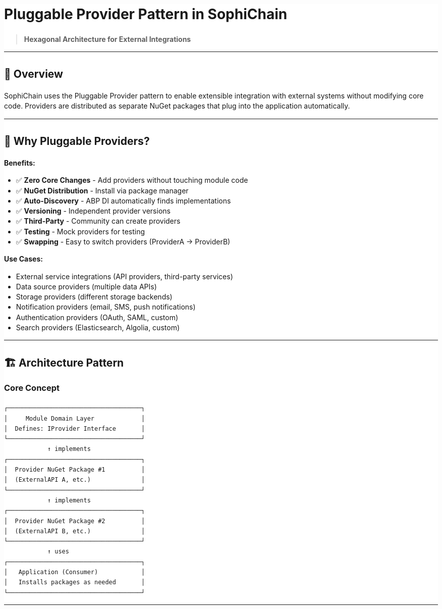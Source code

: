 # Pluggable Provider Pattern in SophiChain

> **Hexagonal Architecture for External Integrations**

---

## 📖 Overview

SophiChain uses the Pluggable Provider pattern to enable extensible integration with external systems without modifying core code. Providers are distributed as separate NuGet packages that plug into the application automatically.

---

## 🎯 Why Pluggable Providers?

**Benefits:**
- ✅ **Zero Core Changes** - Add providers without touching module code
- ✅ **NuGet Distribution** - Install via package manager
- ✅ **Auto-Discovery** - ABP DI automatically finds implementations
- ✅ **Versioning** - Independent provider versions
- ✅ **Third-Party** - Community can create providers
- ✅ **Testing** - Mock providers for testing
- ✅ **Swapping** - Easy to switch providers (ProviderA → ProviderB)

**Use Cases:**
- External service integrations (API providers, third-party services)
- Data source providers (multiple data APIs)
- Storage providers (different storage backends)
- Notification providers (email, SMS, push notifications)
- Authentication providers (OAuth, SAML, custom)
- Search providers (Elasticsearch, Algolia, custom)

---

## 🏗️ Architecture Pattern

### Core Concept

```
┌─────────────────────────────────────┐
│     Module Domain Layer             │
│  Defines: IProvider Interface       │
└─────────────────────────────────────┘
            ↑ implements
┌─────────────────────────────────────┐
│  Provider NuGet Package #1          │
│  (ExternalAPI A, etc.)              │
└─────────────────────────────────────┘
            ↑ implements
┌─────────────────────────────────────┐
│  Provider NuGet Package #2          │
│  (ExternalAPI B, etc.)              │
└─────────────────────────────────────┘
            ↑ uses
┌─────────────────────────────────────┐
│   Application (Consumer)            │
│   Installs packages as needed       │
└─────────────────────────────────────┘
```

---